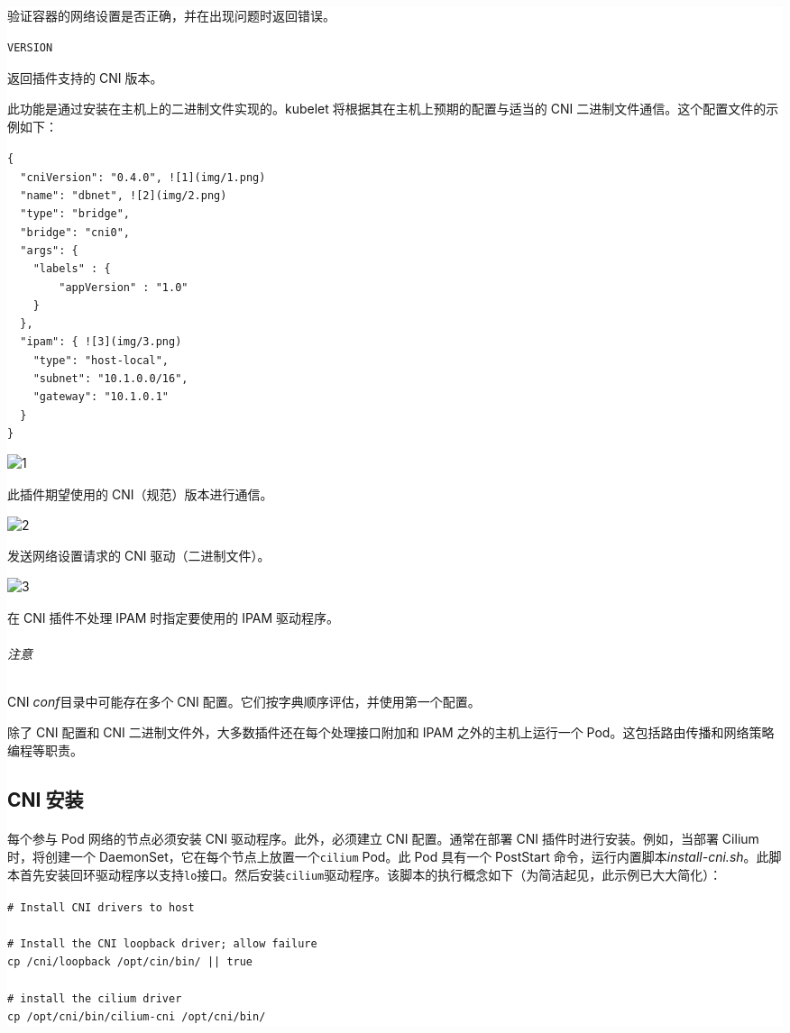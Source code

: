 验证容器的网络设置是否正确，并在出现问题时返回错误。

`VERSION`

返回插件支持的 CNI 版本。

此功能是通过安装在主机上的二进制文件实现的。kubelet 将根据其在主机上预期的配置与适当的 CNI 二进制文件通信。这个配置文件的示例如下：

```
{
  "cniVersion": "0.4.0", ![1](img/1.png)
  "name": "dbnet", ![2](img/2.png)
  "type": "bridge",
  "bridge": "cni0",
  "args": {
    "labels" : {
        "appVersion" : "1.0"
    }
  },
  "ipam": { ![3](img/3.png)
    "type": "host-local",
    "subnet": "10.1.0.0/16",
    "gateway": "10.1.0.1"
  }
}
```

![1](img/#co_pod_networking_CO3-1)

此插件期望使用的 CNI（规范）版本进行通信。

![2](img/#co_pod_networking_CO3-2)

发送网络设置请求的 CNI 驱动（二进制文件）。

![3](img/#co_pod_networking_CO3-3)

在 CNI 插件不处理 IPAM 时指定要使用的 IPAM 驱动程序。

###### 注意

CNI *conf*目录中可能存在多个 CNI 配置。它们按字典顺序评估，并使用第一个配置。

除了 CNI 配置和 CNI 二进制文件外，大多数插件还在每个处理接口附加和 IPAM 之外的主机上运行一个 Pod。这包括路由传播和网络策略编程等职责。

## CNI 安装

每个参与 Pod 网络的节点必须安装 CNI 驱动程序。此外，必须建立 CNI 配置。通常在部署 CNI 插件时进行安装。例如，当部署 Cilium 时，将创建一个 DaemonSet，它在每个节点上放置一个`cilium` Pod。此 Pod 具有一个 PostStart 命令，运行内置脚本*install-cni.sh*。此脚本首先安装回环驱动程序以支持`lo`接口。然后安装`cilium`驱动程序。该脚本的执行概念如下（为简洁起见，此示例已大大简化）：

```
# Install CNI drivers to host

# Install the CNI loopback driver; allow failure
cp /cni/loopback /opt/cin/bin/ || true

# install the cilium driver
cp /opt/cni/bin/cilium-cni /opt/cni/bin/
```
